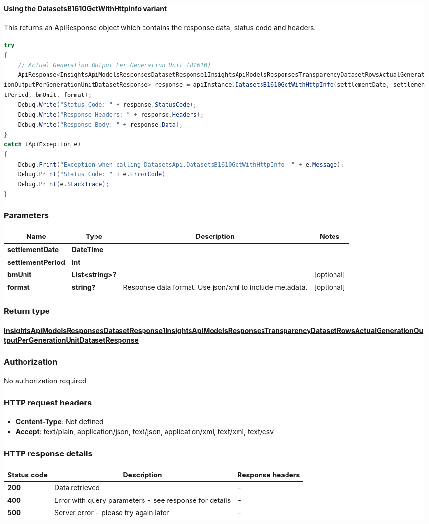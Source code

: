 #### Using the DatasetsB1610GetWithHttpInfo variant
This returns an ApiResponse object which contains the response data, status code and headers.

```csharp
try
{
    // Actual Generation Output Per Generation Unit (B1610)
    ApiResponse<InsightsApiModelsResponsesDatasetResponse1InsightsApiModelsResponsesTransparencyDatasetRowsActualGenerationOutputPerGenerationUnitDatasetResponse> response = apiInstance.DatasetsB1610GetWithHttpInfo(settlementDate, settlementPeriod, bmUnit, format);
    Debug.Write("Status Code: " + response.StatusCode);
    Debug.Write("Response Headers: " + response.Headers);
    Debug.Write("Response Body: " + response.Data);
}
catch (ApiException e)
{
    Debug.Print("Exception when calling DatasetsApi.DatasetsB1610GetWithHttpInfo: " + e.Message);
    Debug.Print("Status Code: " + e.ErrorCode);
    Debug.Print(e.StackTrace);
}
```

### Parameters

| Name | Type | Description | Notes |
|------|------|-------------|-------|
| **settlementDate** | **DateTime** |  |  |
| **settlementPeriod** | **int** |  |  |
| **bmUnit** | [**List&lt;string&gt;?**](string.md) |  | [optional]  |
| **format** | **string?** | Response data format. Use json/xml to include metadata. | [optional]  |

### Return type

[**InsightsApiModelsResponsesDatasetResponse1InsightsApiModelsResponsesTransparencyDatasetRowsActualGenerationOutputPerGenerationUnitDatasetResponse**](InsightsApiModelsResponsesDatasetResponse1InsightsApiModelsResponsesTransparencyDatasetRowsActualGenerationOutputPerGenerationUnitDatasetResponse.md)

### Authorization

No authorization required

### HTTP request headers

 - **Content-Type**: Not defined
 - **Accept**: text/plain, application/json, text/json, application/xml, text/xml, text/csv


### HTTP response details
| Status code | Description | Response headers |
|-------------|-------------|------------------|
| **200** | Data retrieved |  -  |
| **400** | Error with query parameters - see response for details |  -  |
| **500** | Server error - please try again later |  -  |
